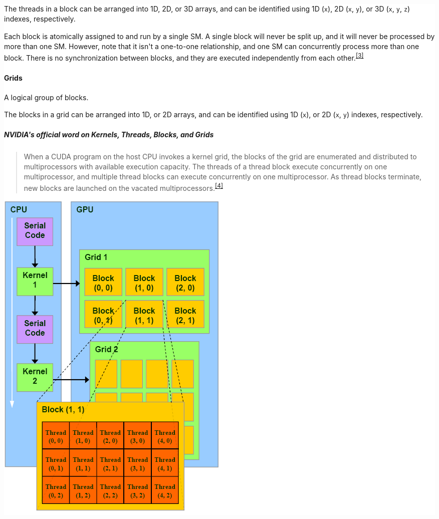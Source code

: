 The threads in a block can be arranged into 1D, 2D, or 3D arrays, and can be identified using 1D (`x`), 2D (`x`, `y`), or 3D (`x`, `y`, `z`) indexes, respectively.

Each block is atomically assigned to and run by a single SM. A single block will never be split up, and it will never be processed by more than one SM. However, note that it isn't a one-to-one relationship, and one SM can concurrently process more than one block. There is no synchronization between blocks, and they are executed independently from each other.<sup>[[3]](#footnote3)</sup>

#### Grids
A logical group of blocks.

The blocks in a grid can be arranged into 1D, or 2D arrays, and can be identified using 1D (`x`), or 2D (`x`, `y`) indexes, respectively.

##### NVIDIA's official word on Kernels, Threads, Blocks, and Grids
> When a CUDA program on the host CPU invokes a kernel grid, the blocks of the grid are enumerated and distributed to multiprocessors with available execution capacity. The threads of a thread block execute concurrently on one multiprocessor, and multiple thread blocks can execute concurrently on one multiprocessor. As thread blocks terminate, new blocks are launched on the vacated multiprocessors.<sup>[[4]](#footnote4)</sup>

![alt text](gpgpu_architecture.png "GPGPU architecture")
